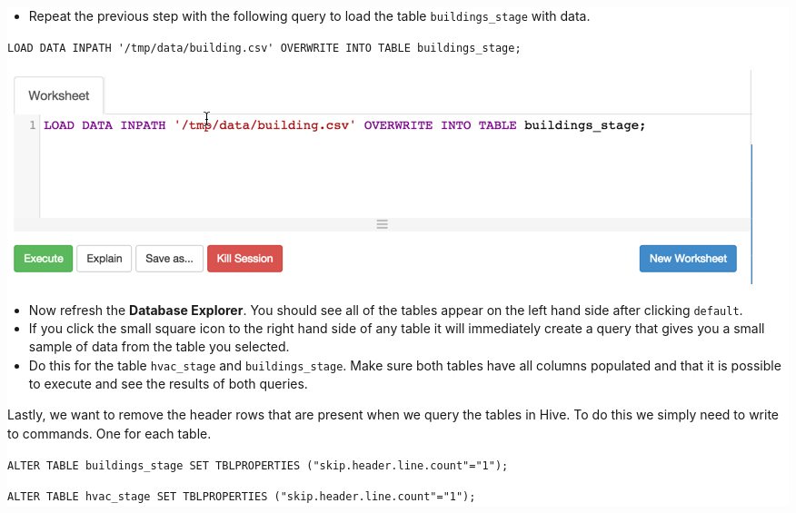 -   Repeat the previous step with the following query to load the table `buildings_stage` with data.

```
LOAD DATA INPATH '/tmp/data/building.csv' OVERWRITE INTO TABLE buildings_stage;
```

   ![](/assets/analyzing-machine-and-sensor-data/09_hive_query_load_2.png)

-   Now refresh the **Database Explorer**. You should see all of the tables appear on the left hand side after clicking `default`.
-	If you click the small square icon to the right hand side of any table it will immediately create a query that gives you a small sample of data from the table you selected.
- Do this for the table `hvac_stage` and `buildings_stage`. Make sure both tables have all columns populated and that it is possible to execute and see the results of both queries.

Lastly, we want to remove the header rows that are present when we query the tables in Hive. To do this we simply need to write to commands. One for each table.

```
ALTER TABLE buildings_stage SET TBLPROPERTIES ("skip.header.line.count"="1");
```

```
ALTER TABLE hvac_stage SET TBLPROPERTIES ("skip.header.line.count"="1");
```
